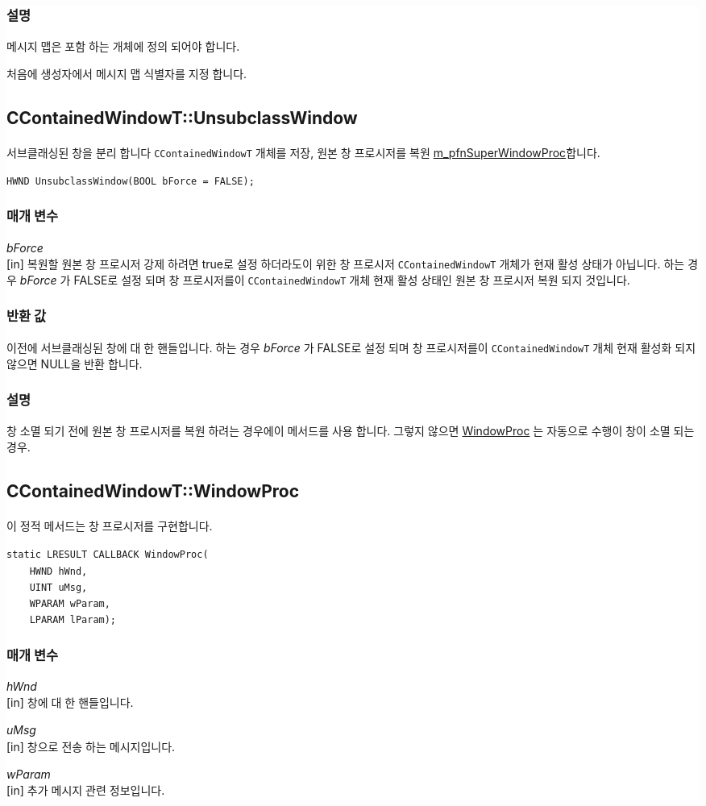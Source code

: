 ### <a name="remarks"></a>설명

메시지 맵은 포함 하는 개체에 정의 되어야 합니다.

처음에 생성자에서 메시지 맵 식별자를 지정 합니다.

##  <a name="unsubclasswindow"></a>  CContainedWindowT::UnsubclassWindow

서브클래싱된 창을 분리 합니다 `CContainedWindowT` 개체를 저장, 원본 창 프로시저를 복원 [m_pfnSuperWindowProc](#m_pfnsuperwindowproc)합니다.

```
HWND UnsubclassWindow(BOOL bForce = FALSE);
```

### <a name="parameters"></a>매개 변수

*bForce*<br/>
[in] 복원할 원본 창 프로시저 강제 하려면 true로 설정 하더라도이 위한 창 프로시저 `CContainedWindowT` 개체가 현재 활성 상태가 아닙니다. 하는 경우 *bForce* 가 FALSE로 설정 되며 창 프로시저를이 `CContainedWindowT` 개체 현재 활성 상태인 원본 창 프로시저 복원 되지 것입니다.

### <a name="return-value"></a>반환 값

이전에 서브클래싱된 창에 대 한 핸들입니다. 하는 경우 *bForce* 가 FALSE로 설정 되며 창 프로시저를이 `CContainedWindowT` 개체 현재 활성화 되지 않으면 NULL을 반환 합니다.

### <a name="remarks"></a>설명

창 소멸 되기 전에 원본 창 프로시저를 복원 하려는 경우에이 메서드를 사용 합니다. 그렇지 않으면 [WindowProc](#windowproc) 는 자동으로 수행이 창이 소멸 되는 경우.

##  <a name="windowproc"></a>  CContainedWindowT::WindowProc

이 정적 메서드는 창 프로시저를 구현합니다.

```
static LRESULT CALLBACK WindowProc(
    HWND hWnd,
    UINT uMsg,
    WPARAM wParam,
    LPARAM lParam);
```

### <a name="parameters"></a>매개 변수

*hWnd*<br/>
[in] 창에 대 한 핸들입니다.

*uMsg*<br/>
[in] 창으로 전송 하는 메시지입니다.

*wParam*<br/>
[in] 추가 메시지 관련 정보입니다.
